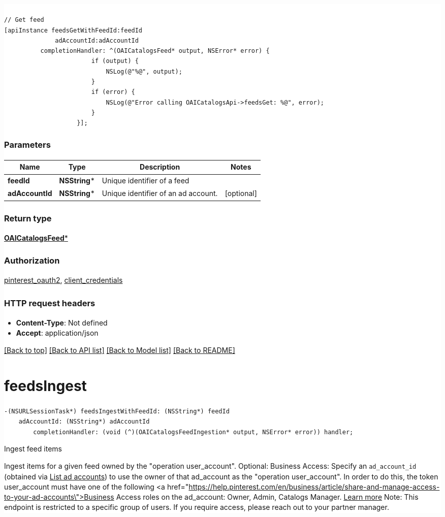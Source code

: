 ```objc

// Get feed
[apiInstance feedsGetWithFeedId:feedId
              adAccountId:adAccountId
          completionHandler: ^(OAICatalogsFeed* output, NSError* error) {
                        if (output) {
                            NSLog(@"%@", output);
                        }
                        if (error) {
                            NSLog(@"Error calling OAICatalogsApi->feedsGet: %@", error);
                        }
                    }];
```

### Parameters

Name | Type | Description  | Notes
------------- | ------------- | ------------- | -------------
 **feedId** | **NSString***| Unique identifier of a feed | 
 **adAccountId** | **NSString***| Unique identifier of an ad account. | [optional] 

### Return type

[**OAICatalogsFeed***](OAICatalogsFeed.md)

### Authorization

[pinterest_oauth2](../README.md#pinterest_oauth2), [client_credentials](../README.md#client_credentials)

### HTTP request headers

 - **Content-Type**: Not defined
 - **Accept**: application/json

[[Back to top]](#) [[Back to API list]](../README.md#documentation-for-api-endpoints) [[Back to Model list]](../README.md#documentation-for-models) [[Back to README]](../README.md)

# **feedsIngest**
```objc
-(NSURLSessionTask*) feedsIngestWithFeedId: (NSString*) feedId
    adAccountId: (NSString*) adAccountId
        completionHandler: (void (^)(OAICatalogsFeedIngestion* output, NSError* error)) handler;
```

Ingest feed items

Ingest items for a given feed owned by the \"operation user_account\".  Optional: Business Access: Specify an <code>ad_account_id</code> (obtained via <a href='/docs/api/v5/#operation/ad_accounts/list'>List ad accounts</a>) to use the owner of that ad_account as the \"operation user_account\". In order to do this, the token user_account must have one of the following <a href=\"https://help.pinterest.com/en/business/article/share-and-manage-access-to-your-ad-accounts\">Business Access</a> roles on the ad_account: Owner, Admin, Catalogs Manager.  <a href='/docs/api-features/shopping-overview/'>Learn more</a>  Note: This endpoint is restricted to a specific group of users. If you require access, please reach out to your partner manager.
